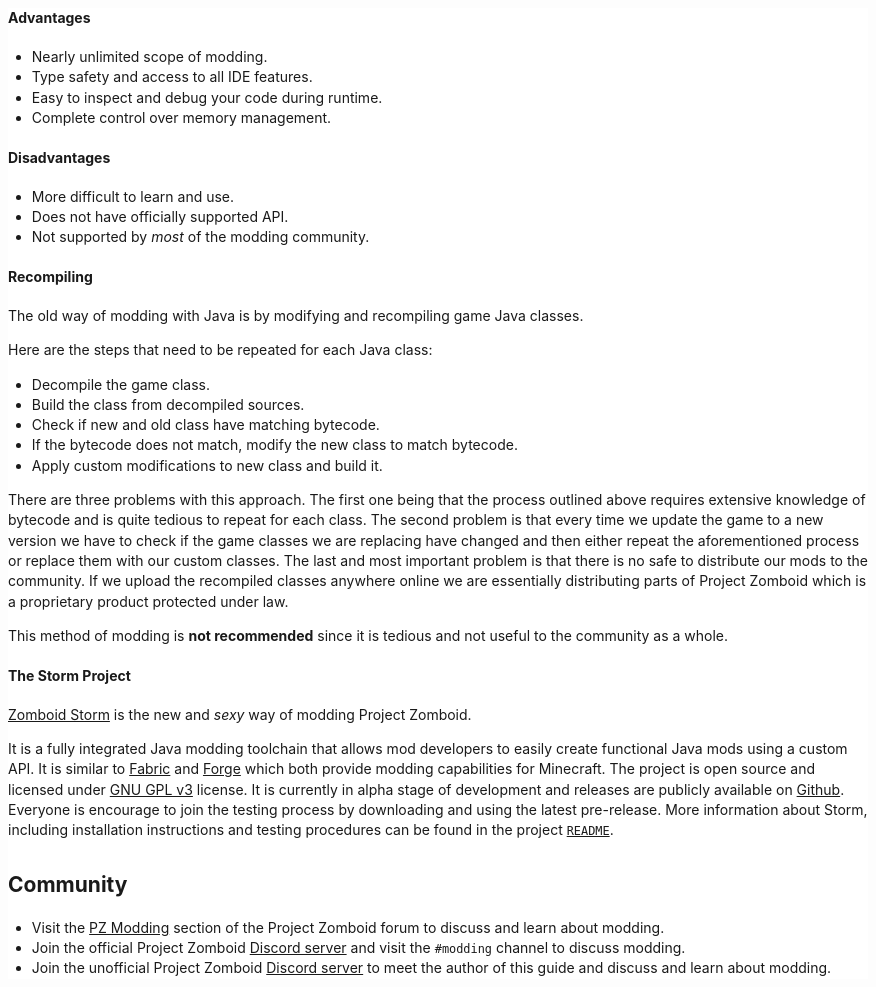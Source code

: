 #### Advantages

- Nearly unlimited scope of modding.
- Type safety and access to all IDE features.
- Easy to inspect and debug your code during runtime. 
- Complete control over memory management.

#### Disadvantages

- More difficult to learn and use.
- Does not have officially supported API.
- Not supported by *most* of the modding community.

#### Recompiling

The old way of modding with Java is by modifying and recompiling game Java classes. 

Here are the steps that need to be repeated for each Java class:

- Decompile the game class.
- Build the class from decompiled sources.
- Check if new and old class have matching bytecode.
- If the bytecode does not match, modify the new class to match bytecode.
- Apply custom modifications to new class and build it.

There are three problems with this approach. The first one being that the process outlined above requires extensive knowledge of bytecode and is quite tedious to repeat for each class. The second problem is that every time we update the game to a new version we have to check if the game classes we are replacing have changed and then either repeat the aforementioned process or replace them with our custom classes. The last and most important problem is that there is no safe to distribute our mods to the community. If we upload the recompiled classes anywhere online we are essentially distributing parts of Project Zomboid which is a proprietary product protected under law. 

This method of modding is **not recommended** since it is tedious and not useful to the community as a whole.

#### The Storm Project

[Zomboid Storm](https://github.com/pzstorm/storm) is the new and *sexy* way of modding Project Zomboid.

It is a fully integrated Java modding toolchain that allows mod developers to easily create functional Java mods using a custom API. It is similar to [Fabric](https://fabricmc.net/) and [Forge](https://files.minecraftforge.net/net/minecraftforge/forge/) which both provide modding capabilities for Minecraft. The project is open source and licensed under [GNU GPL v3](https://www.gnu.org/licenses/gpl-3.0.en.html) license. It is currently in alpha stage of development and releases are publicly available on [Github](https://github.com/pzstorm/storm/releases). Everyone is encourage to join the testing process by downloading and using the latest pre-release. More information about Storm, including installation instructions and testing procedures can be found in the project [`README`](https://github.com/pzstorm/storm/blob/master/README.md). 

## Community

- Visit the [PZ Modding](https://theindiestone.com/forums/index.php?/forum/45-pz-modding/) section of the Project Zomboid forum to discuss and learn about modding.
- Join the official Project Zomboid [Discord server](https://discord.gg/EjSqDd9x) and visit the `#modding` channel to discuss modding.
- Join the unofficial Project Zomboid [Discord server](https://discord.gg/vCeydWCbd9) to meet the author of this guide and discuss and learn about modding.
